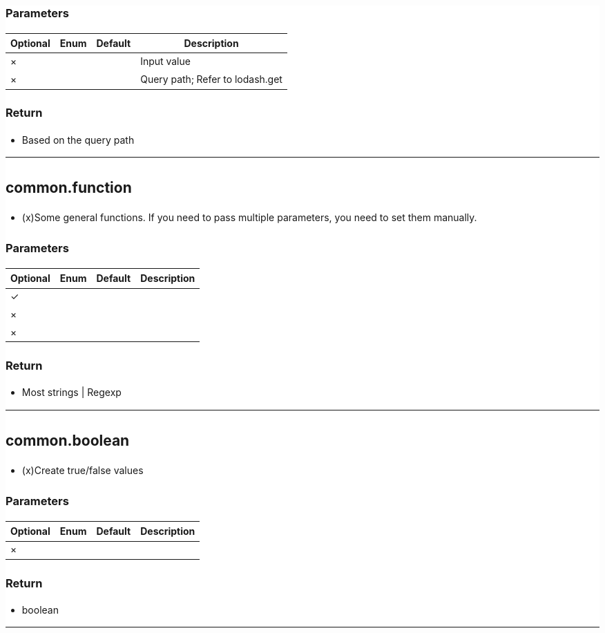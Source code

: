 ### Parameters
| Optional | Enum | Default | Description |
|-|-|-|-|
|×|||Input value|
|×|||Query path; Refer to lodash.get|

### Return
- Based on the query path


---

## common.function
- (x)Some general functions. If you need to pass multiple parameters, you need to set them manually.

### Parameters
| Optional | Enum | Default | Description |
|-|-|-|-|
|✓||||
|×||||
|×||||

### Return
- Most strings | Regexp


---

## common.boolean
- (x)Create true/false values

### Parameters
| Optional | Enum | Default | Description |
|-|-|-|-|
|×||||

### Return
- boolean


---
